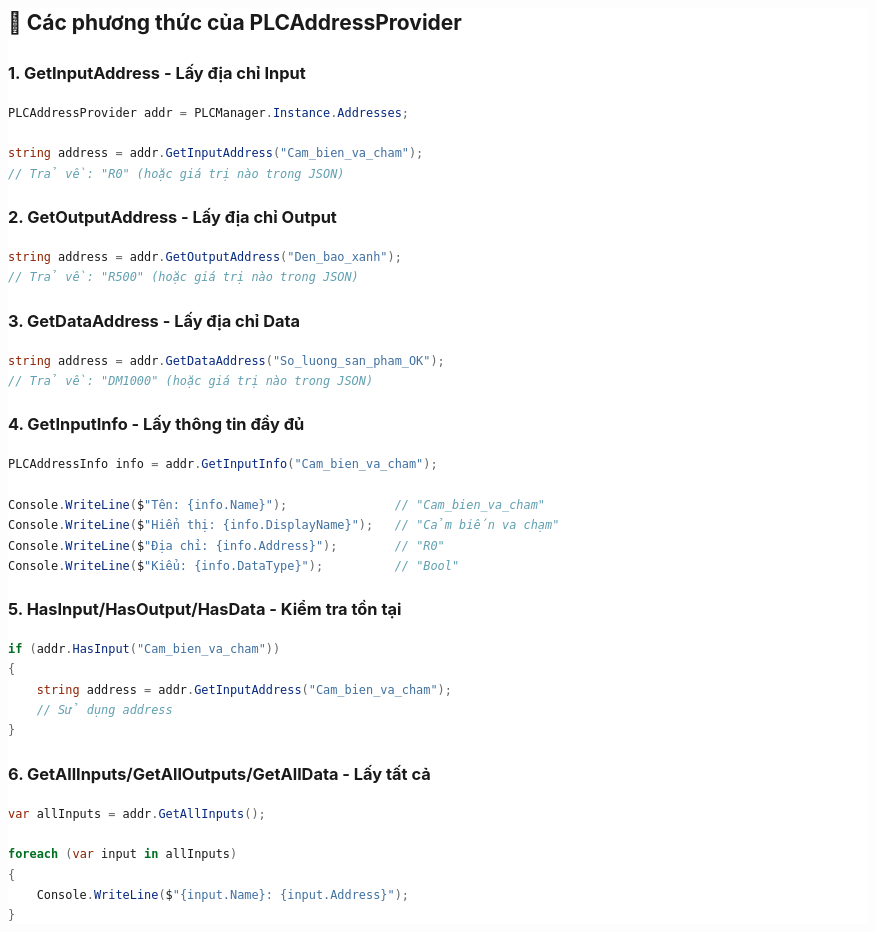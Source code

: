 
## 📝 Các phương thức của PLCAddressProvider

### 1. GetInputAddress - Lấy địa chỉ Input

```csharp
PLCAddressProvider addr = PLCManager.Instance.Addresses;

string address = addr.GetInputAddress("Cam_bien_va_cham");
// Trả về: "R0" (hoặc giá trị nào trong JSON)
```

### 2. GetOutputAddress - Lấy địa chỉ Output

```csharp
string address = addr.GetOutputAddress("Den_bao_xanh");
// Trả về: "R500" (hoặc giá trị nào trong JSON)
```

### 3. GetDataAddress - Lấy địa chỉ Data

```csharp
string address = addr.GetDataAddress("So_luong_san_pham_OK");
// Trả về: "DM1000" (hoặc giá trị nào trong JSON)
```

### 4. GetInputInfo - Lấy thông tin đầy đủ

```csharp
PLCAddressInfo info = addr.GetInputInfo("Cam_bien_va_cham");

Console.WriteLine($"Tên: {info.Name}");               // "Cam_bien_va_cham"
Console.WriteLine($"Hiển thị: {info.DisplayName}");   // "Cảm biến va chạm"
Console.WriteLine($"Địa chỉ: {info.Address}");        // "R0"
Console.WriteLine($"Kiểu: {info.DataType}");          // "Bool"
```

### 5. HasInput/HasOutput/HasData - Kiểm tra tồn tại

```csharp
if (addr.HasInput("Cam_bien_va_cham"))
{
    string address = addr.GetInputAddress("Cam_bien_va_cham");
    // Sử dụng address
}
```

### 6. GetAllInputs/GetAllOutputs/GetAllData - Lấy tất cả

```csharp
var allInputs = addr.GetAllInputs();

foreach (var input in allInputs)
{
    Console.WriteLine($"{input.Name}: {input.Address}");
}
```
